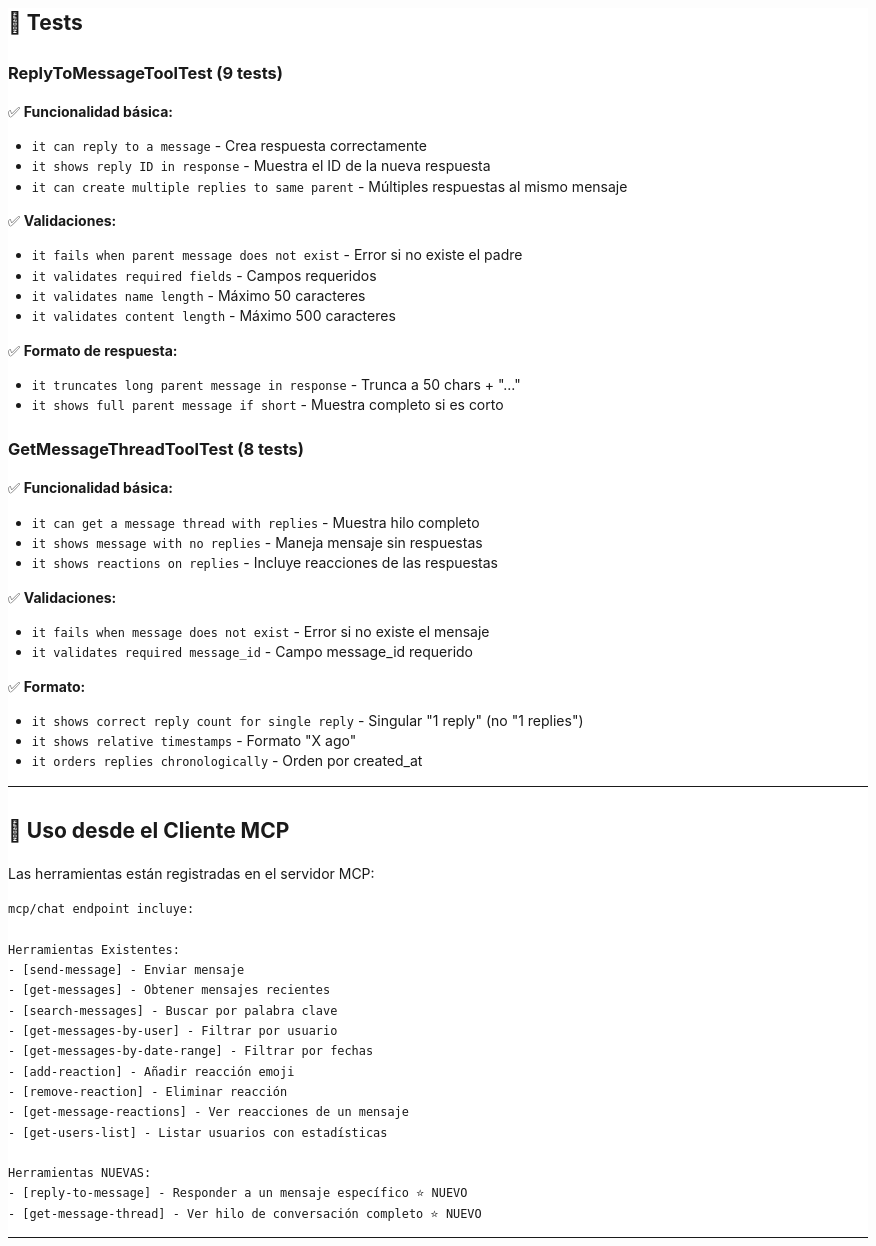 
## 🧪 **Tests**

### ReplyToMessageToolTest (9 tests)

✅ **Funcionalidad básica:**
- `it can reply to a message` - Crea respuesta correctamente
- `it shows reply ID in response` - Muestra el ID de la nueva respuesta
- `it can create multiple replies to same parent` - Múltiples respuestas al mismo mensaje

✅ **Validaciones:**
- `it fails when parent message does not exist` - Error si no existe el padre
- `it validates required fields` - Campos requeridos
- `it validates name length` - Máximo 50 caracteres
- `it validates content length` - Máximo 500 caracteres

✅ **Formato de respuesta:**
- `it truncates long parent message in response` - Trunca a 50 chars + "..."
- `it shows full parent message if short` - Muestra completo si es corto

### GetMessageThreadToolTest (8 tests)

✅ **Funcionalidad básica:**
- `it can get a message thread with replies` - Muestra hilo completo
- `it shows message with no replies` - Maneja mensaje sin respuestas
- `it shows reactions on replies` - Incluye reacciones de las respuestas

✅ **Validaciones:**
- `it fails when message does not exist` - Error si no existe el mensaje
- `it validates required message_id` - Campo message_id requerido

✅ **Formato:**
- `it shows correct reply count for single reply` - Singular "1 reply" (no "1 replies")
- `it shows relative timestamps` - Formato "X ago"
- `it orders replies chronologically` - Orden por created_at

---

## 🚀 **Uso desde el Cliente MCP**

Las herramientas están registradas en el servidor MCP:

```
mcp/chat endpoint incluye:

Herramientas Existentes:
- [send-message] - Enviar mensaje
- [get-messages] - Obtener mensajes recientes
- [search-messages] - Buscar por palabra clave
- [get-messages-by-user] - Filtrar por usuario
- [get-messages-by-date-range] - Filtrar por fechas
- [add-reaction] - Añadir reacción emoji
- [remove-reaction] - Eliminar reacción
- [get-message-reactions] - Ver reacciones de un mensaje
- [get-users-list] - Listar usuarios con estadísticas

Herramientas NUEVAS:
- [reply-to-message] - Responder a un mensaje específico ⭐ NUEVO
- [get-message-thread] - Ver hilo de conversación completo ⭐ NUEVO
```

---